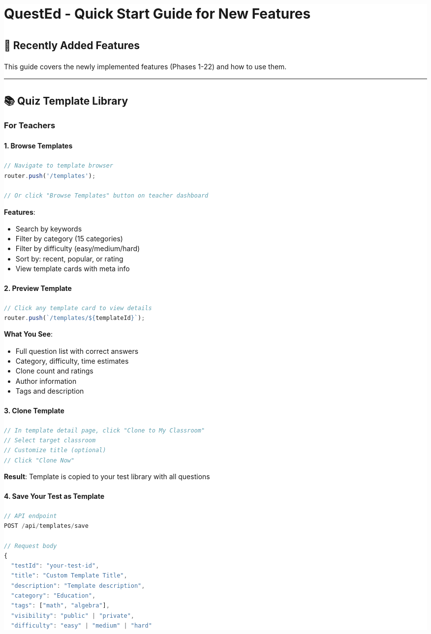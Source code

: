# QuestEd - Quick Start Guide for New Features

## 🎯 **Recently Added Features**

This guide covers the newly implemented features (Phases 1-22) and how to use them.

---

## 📚 **Quiz Template Library**

### For Teachers

#### 1. Browse Templates
```typescript
// Navigate to template browser
router.push('/templates');

// Or click "Browse Templates" button on teacher dashboard
```

**Features**:
- Search by keywords
- Filter by category (15 categories)
- Filter by difficulty (easy/medium/hard)
- Sort by: recent, popular, or rating
- View template cards with meta info

#### 2. Preview Template
```typescript
// Click any template card to view details
router.push(`/templates/${templateId}`);
```

**What You See**:
- Full question list with correct answers
- Category, difficulty, time estimates
- Clone count and ratings
- Author information
- Tags and description

#### 3. Clone Template
```typescript
// In template detail page, click "Clone to My Classroom"
// Select target classroom
// Customize title (optional)
// Click "Clone Now"
```

**Result**: Template is copied to your test library with all questions

#### 4. Save Your Test as Template
```typescript
// API endpoint
POST /api/templates/save

// Request body
{
  "testId": "your-test-id",
  "title": "Custom Template Title",
  "description": "Template description",
  "category": "Education",
  "tags": ["math", "algebra"],
  "visibility": "public" | "private",
  "difficulty": "easy" | "medium" | "hard"
```